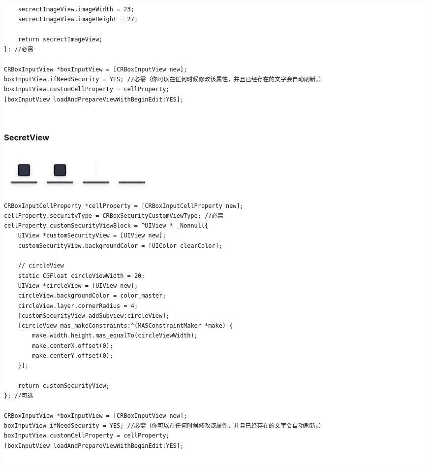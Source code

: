 ``` objc
    secrectImageView.imageWidth = 23;
    secrectImageView.imageHeight = 27;
    
    return secrectImageView;
}; //必需

CRBoxInputView *boxInputView = [CRBoxInputView new];
boxInputView.ifNeedSecurity = YES; //必需（你可以在任何时候修改该属性，并且已经存在的文字会自动刷新。）
boxInputView.customCellProperty = cellProperty;
[boxInputView loadAndPrepareViewWithBeginEdit:YES];
```


<br/>

### <a id="Anchor_SecretView"></a>SecretView
![SecretView.png](/ReadmeResources/6SecretView.png "SecretView.png")
``` objc
CRBoxInputCellProperty *cellProperty = [CRBoxInputCellProperty new];
cellProperty.securityType = CRBoxSecurityCustomViewType; //必需
cellProperty.customSecurityViewBlock = ^UIView * _Nonnull{
    UIView *customSecurityView = [UIView new];
    customSecurityView.backgroundColor = [UIColor clearColor];

    // circleView
    static CGFloat circleViewWidth = 20;
    UIView *circleView = [UIView new];
    circleView.backgroundColor = color_master;
    circleView.layer.cornerRadius = 4;
    [customSecurityView addSubview:circleView];
    [circleView mas_makeConstraints:^(MASConstraintMaker *make) {
        make.width.height.mas_equalTo(circleViewWidth);
        make.centerX.offset(0);
        make.centerY.offset(0);
    }];

    return customSecurityView;
}; //可选

CRBoxInputView *boxInputView = [CRBoxInputView new];
boxInputView.ifNeedSecurity = YES; //必需（你可以在任何时候修改该属性，并且已经存在的文字会自动刷新。）
boxInputView.customCellProperty = cellProperty;
[boxInputView loadAndPrepareViewWithBeginEdit:YES];
```


<br/>
